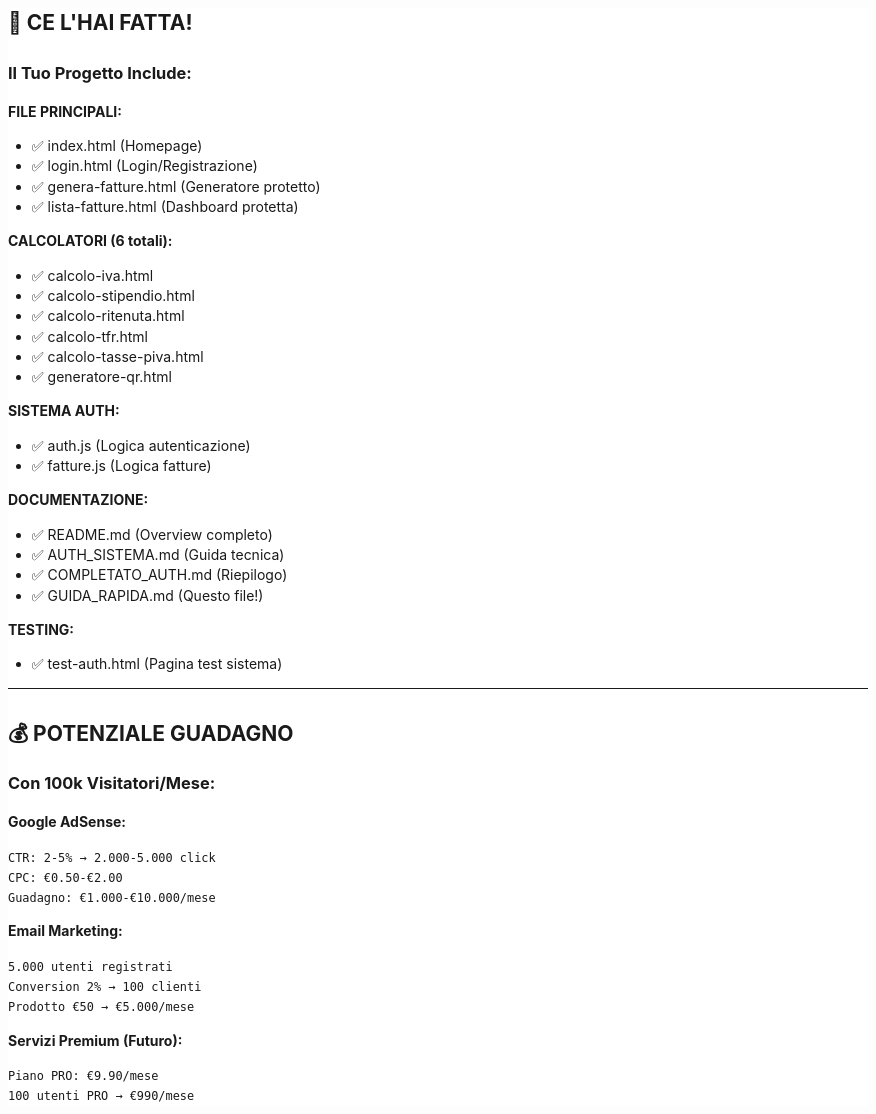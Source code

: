 
## 🎊 CE L'HAI FATTA!

### Il Tuo Progetto Include:

**FILE PRINCIPALI:**
- ✅ index.html (Homepage)
- ✅ login.html (Login/Registrazione)
- ✅ genera-fatture.html (Generatore protetto)
- ✅ lista-fatture.html (Dashboard protetta)

**CALCOLATORI (6 totali):**
- ✅ calcolo-iva.html
- ✅ calcolo-stipendio.html
- ✅ calcolo-ritenuta.html
- ✅ calcolo-tfr.html
- ✅ calcolo-tasse-piva.html
- ✅ generatore-qr.html

**SISTEMA AUTH:**
- ✅ auth.js (Logica autenticazione)
- ✅ fatture.js (Logica fatture)

**DOCUMENTAZIONE:**
- ✅ README.md (Overview completo)
- ✅ AUTH_SISTEMA.md (Guida tecnica)
- ✅ COMPLETATO_AUTH.md (Riepilogo)
- ✅ GUIDA_RAPIDA.md (Questo file!)

**TESTING:**
- ✅ test-auth.html (Pagina test sistema)

---

## 💰 POTENZIALE GUADAGNO

### Con 100k Visitatori/Mese:

**Google AdSense:**
```
CTR: 2-5% → 2.000-5.000 click
CPC: €0.50-€2.00
Guadagno: €1.000-€10.000/mese
```

**Email Marketing:**
```
5.000 utenti registrati
Conversion 2% → 100 clienti
Prodotto €50 → €5.000/mese
```

**Servizi Premium (Futuro):**
```
Piano PRO: €9.90/mese
100 utenti PRO → €990/mese
```
